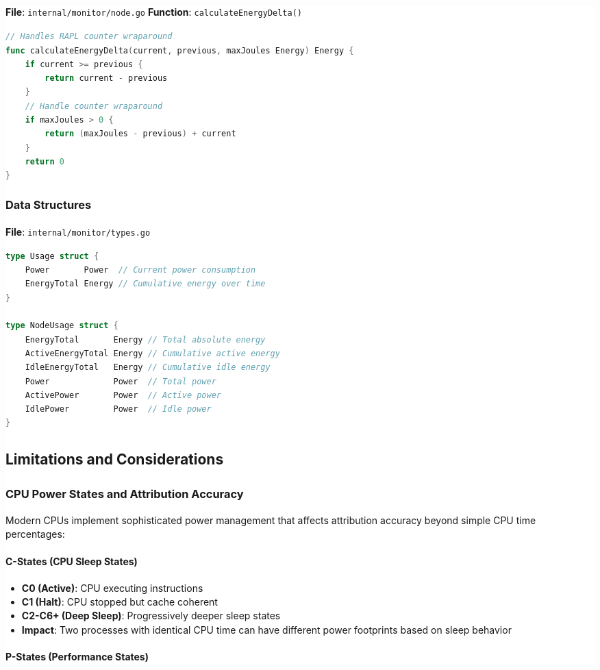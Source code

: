 **File**: `internal/monitor/node.go`
**Function**: `calculateEnergyDelta()`

```go
// Handles RAPL counter wraparound
func calculateEnergyDelta(current, previous, maxJoules Energy) Energy {
    if current >= previous {
        return current - previous
    }
    // Handle counter wraparound
    if maxJoules > 0 {
        return (maxJoules - previous) + current
    }
    return 0
}
```

### Data Structures

**File**: `internal/monitor/types.go`

```go
type Usage struct {
    Power       Power  // Current power consumption
    EnergyTotal Energy // Cumulative energy over time
}

type NodeUsage struct {
    EnergyTotal       Energy // Total absolute energy
    ActiveEnergyTotal Energy // Cumulative active energy
    IdleEnergyTotal   Energy // Cumulative idle energy
    Power             Power  // Total power
    ActivePower       Power  // Active power
    IdlePower         Power  // Idle power
}
```

## Limitations and Considerations

### CPU Power States and Attribution Accuracy

Modern CPUs implement sophisticated power management that affects attribution
accuracy beyond simple CPU time percentages:

#### C-States (CPU Sleep States)

- **C0 (Active)**: CPU executing instructions
- **C1 (Halt)**: CPU stopped but cache coherent
- **C2-C6+ (Deep Sleep)**: Progressively deeper sleep states
- **Impact**: Two processes with identical CPU time can have different power
  footprints based on sleep behavior

#### P-States (Performance States)
